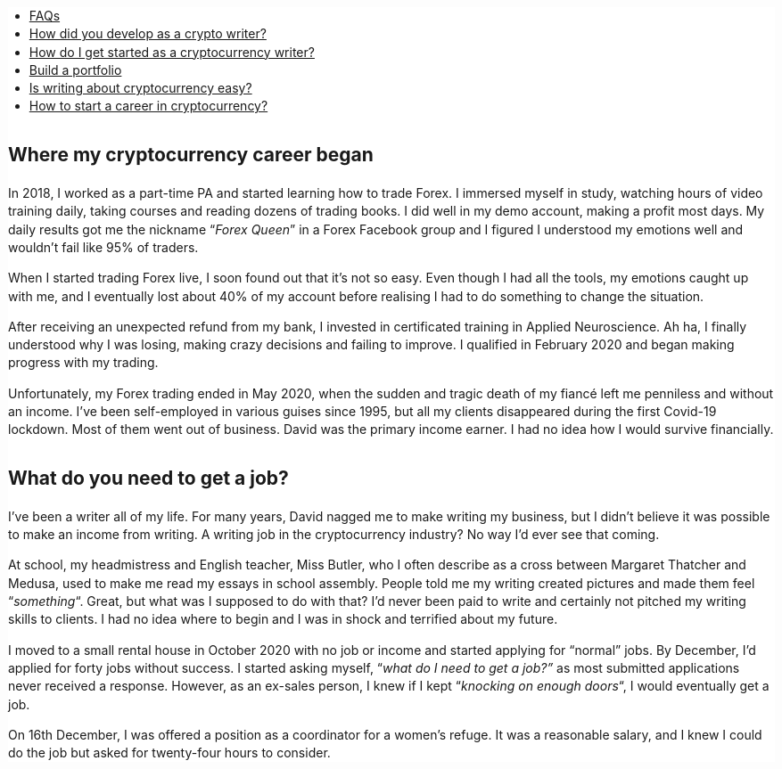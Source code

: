 - [FAQs](https://cbrecruitment.com/job-in-the-cryptocurrency-industry/#FAQs "FAQs")
- [How did you develop as a crypto writer?](https://cbrecruitment.com/job-in-the-cryptocurrency-industry/#How_did_you_develop_as_a_crypto_writer "How did you develop as a crypto writer?")
- [How do I get started as a cryptocurrency writer?](https://cbrecruitment.com/job-in-the-cryptocurrency-industry/#How_do_I_get_started_as_a_cryptocurrency_writer "How do I get started as a cryptocurrency writer?")
- [Build a portfolio](https://cbrecruitment.com/job-in-the-cryptocurrency-industry/#Build_a_portfolio "Build a portfolio")
- [Is writing about cryptocurrency easy?](https://cbrecruitment.com/job-in-the-cryptocurrency-industry/#Is_writing_about_cryptocurrency_easy "Is writing about cryptocurrency easy?")
- [How to start a career in cryptocurrency?](https://cbrecruitment.com/job-in-the-cryptocurrency-industry/#How_to_start_a_career_in_cryptocurrency "How to start a career in cryptocurrency?")

## Where my cryptocurrency career began

In 2018, I worked as a part-time PA and started learning how to trade Forex. I immersed myself in study, watching hours of video training daily, taking courses and reading dozens of trading books. I did well in my demo account, making a profit most days. My daily results got me the nickname “_Forex Queen_” in a Forex Facebook group and I figured I understood my emotions well and wouldn’t fail like 95% of traders.

When I started trading Forex live, I soon found out that it’s not so easy. Even though I had all the tools, my emotions caught up with me, and I eventually lost about 40% of my account before realising I had to do something to change the situation.

After receiving an unexpected refund from my bank, I invested in certificated training in Applied Neuroscience. Ah ha, I finally understood why I was losing, making crazy decisions and failing to improve. I qualified in February 2020 and began making progress with my trading.

Unfortunately, my Forex trading ended in May 2020, when the sudden and tragic death of my fiancé left me penniless and without an income. I’ve been self-employed in various guises since 1995, but all my clients disappeared during the first Covid-19 lockdown. Most of them went out of business. David was the primary income earner. I had no idea how I would survive financially.

## What do you need to get a job?

I’ve been a writer all of my life. For many years, David nagged me to make writing my business, but I didn’t believe it was possible to make an income from writing. A writing job in the cryptocurrency industry? No way I’d ever see that coming.

At school, my headmistress and English teacher, Miss Butler, who I often describe as a cross between Margaret Thatcher and Medusa, used to make me read my essays in school assembly. People told me my writing created pictures and made them feel “_something_“. Great, but what was I supposed to do with that? I’d never been paid to write and certainly not pitched my writing skills to clients. I had no idea where to begin and I was in shock and terrified about my future.

I moved to a small rental house in October 2020 with no job or income and started applying for “normal” jobs. By December, I’d applied for forty jobs without success. I started asking myself, “_what do I need to get a job?”_  as most submitted applications never received a response. However, as an ex-sales person, I knew if I kept “_knocking on enough doors_“, I would eventually get a job.

On 16th December, I was offered a position as a coordinator for a women’s refuge. It was a reasonable salary, and I knew I could do the job but asked for twenty-four hours to consider.
